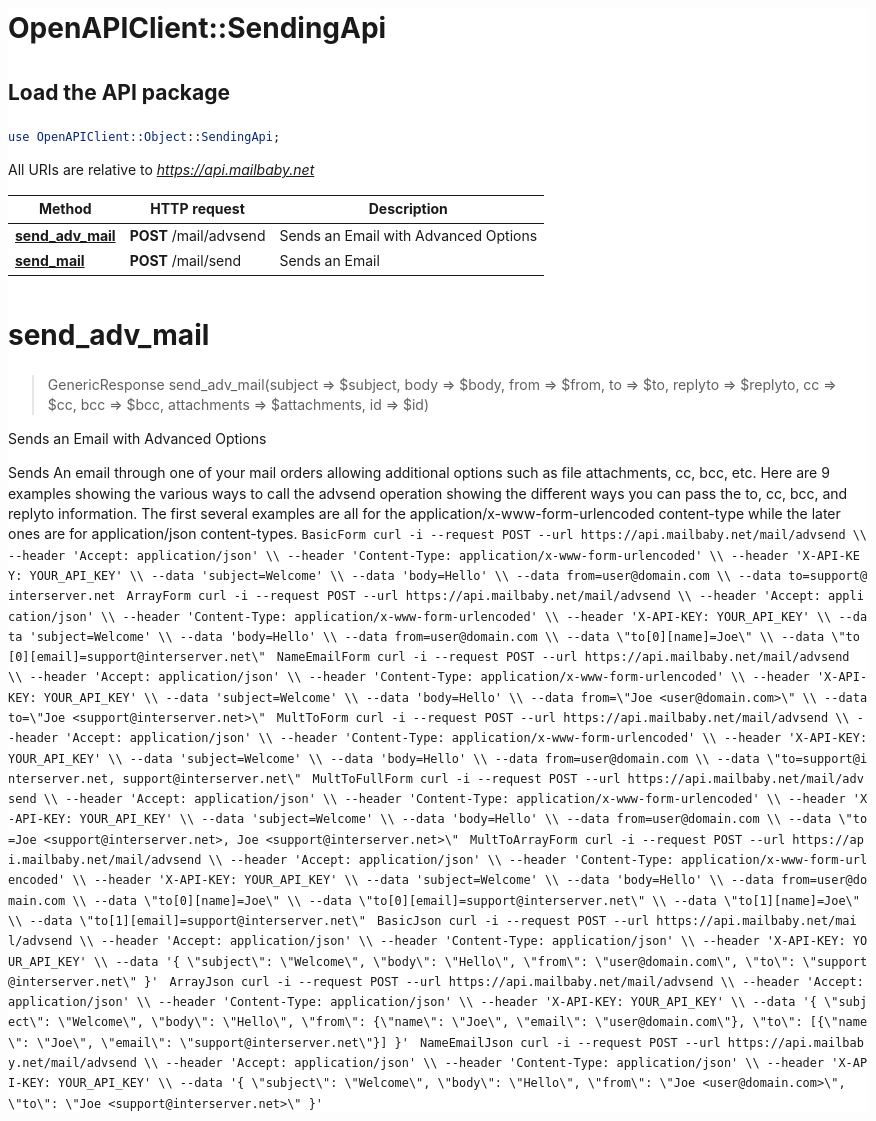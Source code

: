 # OpenAPIClient::SendingApi

## Load the API package
```perl
use OpenAPIClient::Object::SendingApi;
```

All URIs are relative to *https://api.mailbaby.net*

Method | HTTP request | Description
------------- | ------------- | -------------
[**send_adv_mail**](SendingApi.md#send_adv_mail) | **POST** /mail/advsend | Sends an Email with Advanced Options
[**send_mail**](SendingApi.md#send_mail) | **POST** /mail/send | Sends an Email


# **send_adv_mail**
> GenericResponse send_adv_mail(subject => $subject, body => $body, from => $from, to => $to, replyto => $replyto, cc => $cc, bcc => $bcc, attachments => $attachments, id => $id)

Sends an Email with Advanced Options

Sends An email through one of your mail orders allowing additional options such as file attachments, cc, bcc, etc.  Here are 9 examples showing the various ways to call the advsend operation showing the different ways you can pass the to, cc, bcc, and replyto information. The first several examples are all for the application/x-www-form-urlencoded content-type while the later ones are for application/json content-types.  ```BasicForm curl -i --request POST --url https://api.mailbaby.net/mail/advsend \\ --header 'Accept: application/json' \\ --header 'Content-Type: application/x-www-form-urlencoded' \\ --header 'X-API-KEY: YOUR_API_KEY' \\ --data 'subject=Welcome' \\ --data 'body=Hello' \\ --data from=user@domain.com \\ --data to=support@interserver.net ```  ```ArrayForm curl -i --request POST --url https://api.mailbaby.net/mail/advsend \\ --header 'Accept: application/json' \\ --header 'Content-Type: application/x-www-form-urlencoded' \\ --header 'X-API-KEY: YOUR_API_KEY' \\ --data 'subject=Welcome' \\ --data 'body=Hello' \\ --data from=user@domain.com \\ --data \"to[0][name]=Joe\" \\ --data \"to[0][email]=support@interserver.net\" ```  ```NameEmailForm curl -i --request POST --url https://api.mailbaby.net/mail/advsend \\ --header 'Accept: application/json' \\ --header 'Content-Type: application/x-www-form-urlencoded' \\ --header 'X-API-KEY: YOUR_API_KEY' \\ --data 'subject=Welcome' \\ --data 'body=Hello' \\ --data from=\"Joe <user@domain.com>\" \\ --data to=\"Joe <support@interserver.net>\" ```  ```MultToForm curl -i --request POST --url https://api.mailbaby.net/mail/advsend \\ --header 'Accept: application/json' \\ --header 'Content-Type: application/x-www-form-urlencoded' \\ --header 'X-API-KEY: YOUR_API_KEY' \\ --data 'subject=Welcome' \\ --data 'body=Hello' \\ --data from=user@domain.com \\ --data \"to=support@interserver.net, support@interserver.net\" ```  ```MultToFullForm curl -i --request POST --url https://api.mailbaby.net/mail/advsend \\ --header 'Accept: application/json' \\ --header 'Content-Type: application/x-www-form-urlencoded' \\ --header 'X-API-KEY: YOUR_API_KEY' \\ --data 'subject=Welcome' \\ --data 'body=Hello' \\ --data from=user@domain.com \\ --data \"to=Joe <support@interserver.net>, Joe <support@interserver.net>\" ```  ```MultToArrayForm curl -i --request POST --url https://api.mailbaby.net/mail/advsend \\ --header 'Accept: application/json' \\ --header 'Content-Type: application/x-www-form-urlencoded' \\ --header 'X-API-KEY: YOUR_API_KEY' \\ --data 'subject=Welcome' \\ --data 'body=Hello' \\ --data from=user@domain.com \\ --data \"to[0][name]=Joe\" \\ --data \"to[0][email]=support@interserver.net\" \\ --data \"to[1][name]=Joe\" \\ --data \"to[1][email]=support@interserver.net\" ```  ```BasicJson curl -i --request POST --url https://api.mailbaby.net/mail/advsend \\ --header 'Accept: application/json' \\ --header 'Content-Type: application/json' \\ --header 'X-API-KEY: YOUR_API_KEY' \\ --data '{ \"subject\": \"Welcome\", \"body\": \"Hello\", \"from\": \"user@domain.com\", \"to\": \"support@interserver.net\" }' ```  ```ArrayJson curl -i --request POST --url https://api.mailbaby.net/mail/advsend \\ --header 'Accept: application/json' \\ --header 'Content-Type: application/json' \\ --header 'X-API-KEY: YOUR_API_KEY' \\ --data '{ \"subject\": \"Welcome\", \"body\": \"Hello\", \"from\": {\"name\": \"Joe\", \"email\": \"user@domain.com\"}, \"to\": [{\"name\": \"Joe\", \"email\": \"support@interserver.net\"}] }' ```  ```NameEmailJson curl -i --request POST --url https://api.mailbaby.net/mail/advsend \\ --header 'Accept: application/json' \\ --header 'Content-Type: application/json' \\ --header 'X-API-KEY: YOUR_API_KEY' \\ --data '{ \"subject\": \"Welcome\", \"body\": \"Hello\", \"from\": \"Joe <user@domain.com>\", \"to\": \"Joe <support@interserver.net>\" }' ``` 
